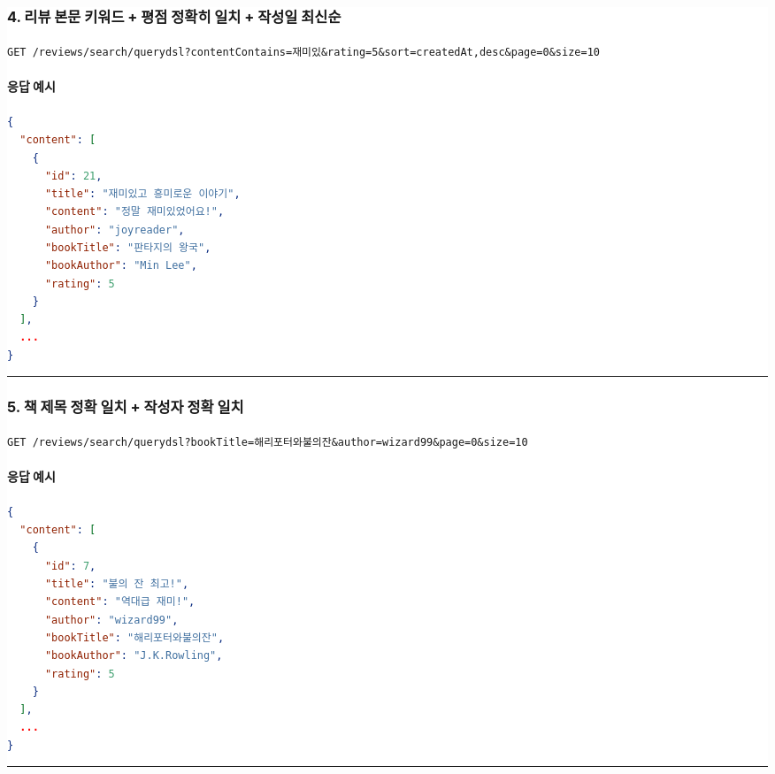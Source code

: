
### 4. 리뷰 본문 키워드 + 평점 정확히 일치 + 작성일 최신순

```
GET /reviews/search/querydsl?contentContains=재미있&rating=5&sort=createdAt,desc&page=0&size=10
```

#### 응답 예시

```json
{
  "content": [
    {
      "id": 21,
      "title": "재미있고 흥미로운 이야기",
      "content": "정말 재미있었어요!",
      "author": "joyreader",
      "bookTitle": "판타지의 왕국",
      "bookAuthor": "Min Lee",
      "rating": 5
    }
  ],
  ...
}
```

---

### 5. 책 제목 정확 일치 + 작성자 정확 일치

```
GET /reviews/search/querydsl?bookTitle=해리포터와불의잔&author=wizard99&page=0&size=10
```

#### 응답 예시

```json
{
  "content": [
    {
      "id": 7,
      "title": "불의 잔 최고!",
      "content": "역대급 재미!",
      "author": "wizard99",
      "bookTitle": "해리포터와불의잔",
      "bookAuthor": "J.K.Rowling",
      "rating": 5
    }
  ],
  ...
}
```

---
